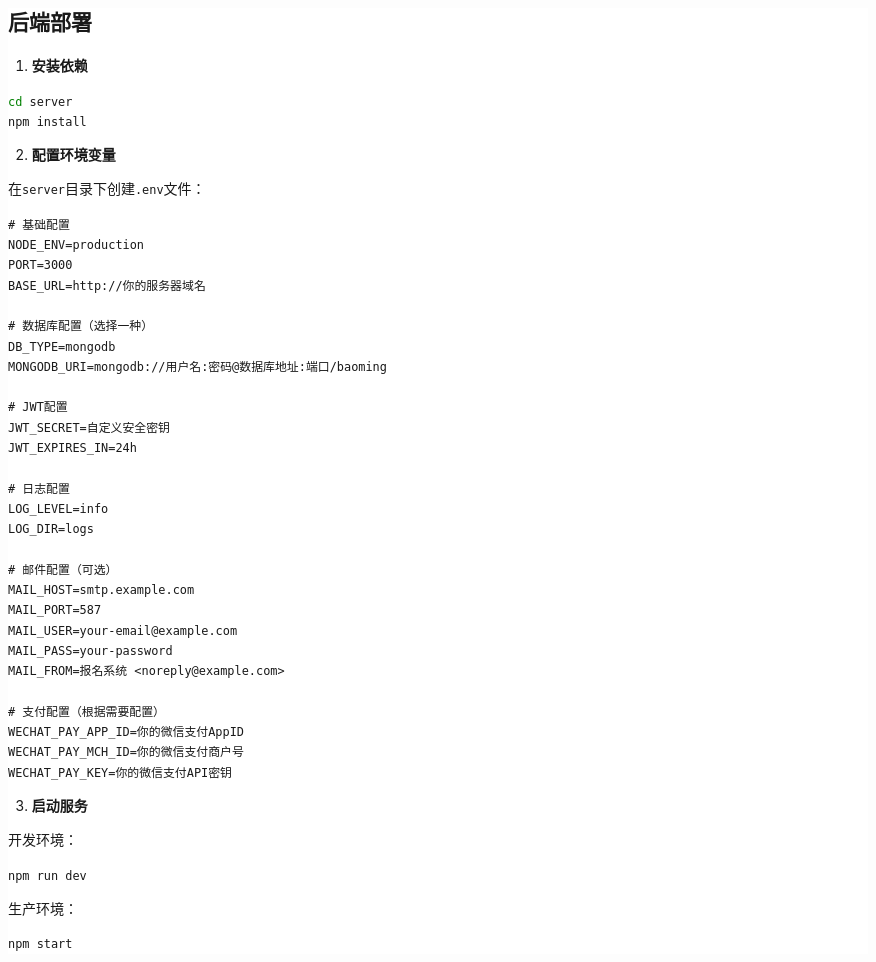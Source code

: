 ## 后端部署

1. **安装依赖**

```bash
cd server
npm install
```

2. **配置环境变量**

在`server`目录下创建`.env`文件：

```
# 基础配置
NODE_ENV=production
PORT=3000
BASE_URL=http://你的服务器域名

# 数据库配置（选择一种）
DB_TYPE=mongodb
MONGODB_URI=mongodb://用户名:密码@数据库地址:端口/baoming

# JWT配置
JWT_SECRET=自定义安全密钥
JWT_EXPIRES_IN=24h

# 日志配置
LOG_LEVEL=info
LOG_DIR=logs

# 邮件配置（可选）
MAIL_HOST=smtp.example.com
MAIL_PORT=587
MAIL_USER=your-email@example.com
MAIL_PASS=your-password
MAIL_FROM=报名系统 <noreply@example.com>

# 支付配置（根据需要配置）
WECHAT_PAY_APP_ID=你的微信支付AppID
WECHAT_PAY_MCH_ID=你的微信支付商户号
WECHAT_PAY_KEY=你的微信支付API密钥
```

3. **启动服务**

开发环境：
```bash
npm run dev
```

生产环境：
```bash
npm start
```
